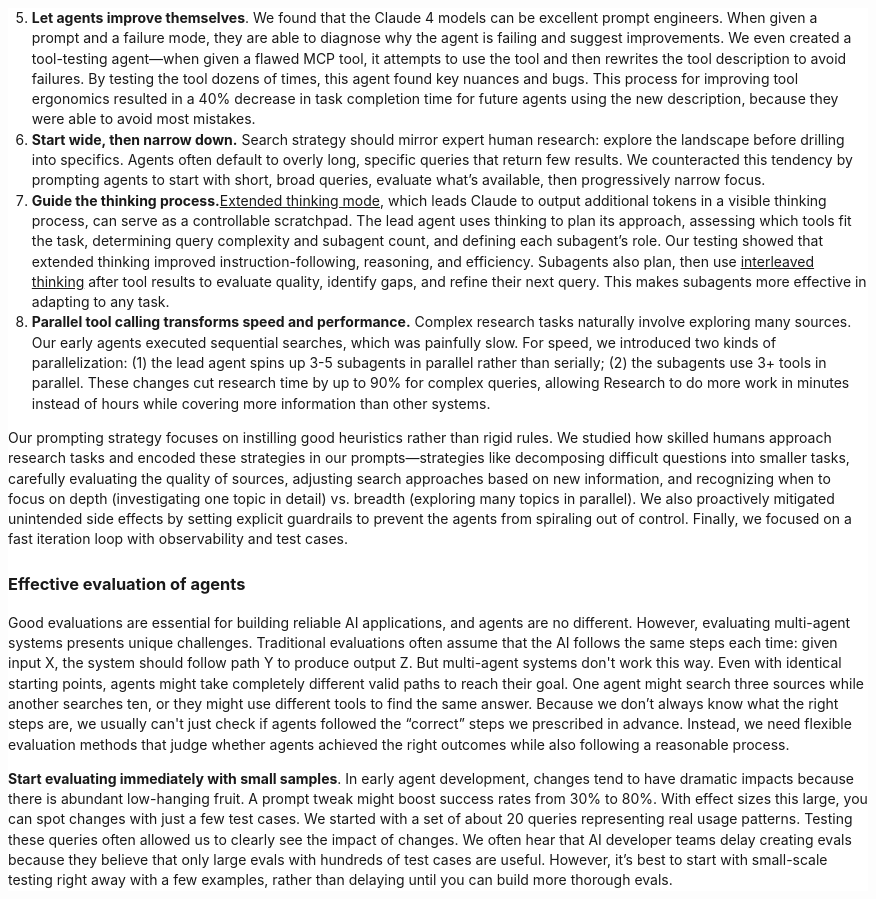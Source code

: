 5.   **Let agents improve themselves**. We found that the Claude 4 models can be excellent prompt engineers. When given a prompt and a failure mode, they are able to diagnose why the agent is failing and suggest improvements. We even created a tool-testing agent—when given a flawed MCP tool, it attempts to use the tool and then rewrites the tool description to avoid failures. By testing the tool dozens of times, this agent found key nuances and bugs. This process for improving tool ergonomics resulted in a 40% decrease in task completion time for future agents using the new description, because they were able to avoid most mistakes.
6.   **Start wide, then narrow down.** Search strategy should mirror expert human research: explore the landscape before drilling into specifics. Agents often default to overly long, specific queries that return few results. We counteracted this tendency by prompting agents to start with short, broad queries, evaluate what’s available, then progressively narrow focus.
7.   **Guide the thinking process.**[Extended thinking mode](https://docs.anthropic.com/en/docs/build-with-claude/extended-thinking), which leads Claude to output additional tokens in a visible thinking process, can serve as a controllable scratchpad. The lead agent uses thinking to plan its approach, assessing which tools fit the task, determining query complexity and subagent count, and defining each subagent’s role. Our testing showed that extended thinking improved instruction-following, reasoning, and efficiency. Subagents also plan, then use [interleaved thinking](https://docs.anthropic.com/en/docs/build-with-claude/extended-thinking#interleaved-thinking) after tool results to evaluate quality, identify gaps, and refine their next query. This makes subagents more effective in adapting to any task.
8.   **Parallel tool calling transforms speed and performance.** Complex research tasks naturally involve exploring many sources. Our early agents executed sequential searches, which was painfully slow. For speed, we introduced two kinds of parallelization: (1) the lead agent spins up 3-5 subagents in parallel rather than serially; (2) the subagents use 3+ tools in parallel. These changes cut research time by up to 90% for complex queries, allowing Research to do more work in minutes instead of hours while covering more information than other systems.

Our prompting strategy focuses on instilling good heuristics rather than rigid rules. We studied how skilled humans approach research tasks and encoded these strategies in our prompts—strategies like decomposing difficult questions into smaller tasks, carefully evaluating the quality of sources, adjusting search approaches based on new information, and recognizing when to focus on depth (investigating one topic in detail) vs. breadth (exploring many topics in parallel). We also proactively mitigated unintended side effects by setting explicit guardrails to prevent the agents from spiraling out of control. Finally, we focused on a fast iteration loop with observability and test cases.

### Effective evaluation of agents

Good evaluations are essential for building reliable AI applications, and agents are no different. However, evaluating multi-agent systems presents unique challenges. Traditional evaluations often assume that the AI follows the same steps each time: given input X, the system should follow path Y to produce output Z. But multi-agent systems don't work this way. Even with identical starting points, agents might take completely different valid paths to reach their goal. One agent might search three sources while another searches ten, or they might use different tools to find the same answer. Because we don’t always know what the right steps are, we usually can't just check if agents followed the “correct” steps we prescribed in advance. Instead, we need flexible evaluation methods that judge whether agents achieved the right outcomes while also following a reasonable process.

**Start evaluating immediately with small samples**. In early agent development, changes tend to have dramatic impacts because there is abundant low-hanging fruit. A prompt tweak might boost success rates from 30% to 80%. With effect sizes this large, you can spot changes with just a few test cases. We started with a set of about 20 queries representing real usage patterns. Testing these queries often allowed us to clearly see the impact of changes. We often hear that AI developer teams delay creating evals because they believe that only large evals with hundreds of test cases are useful. However, it’s best to start with small-scale testing right away with a few examples, rather than delaying until you can build more thorough evals.
